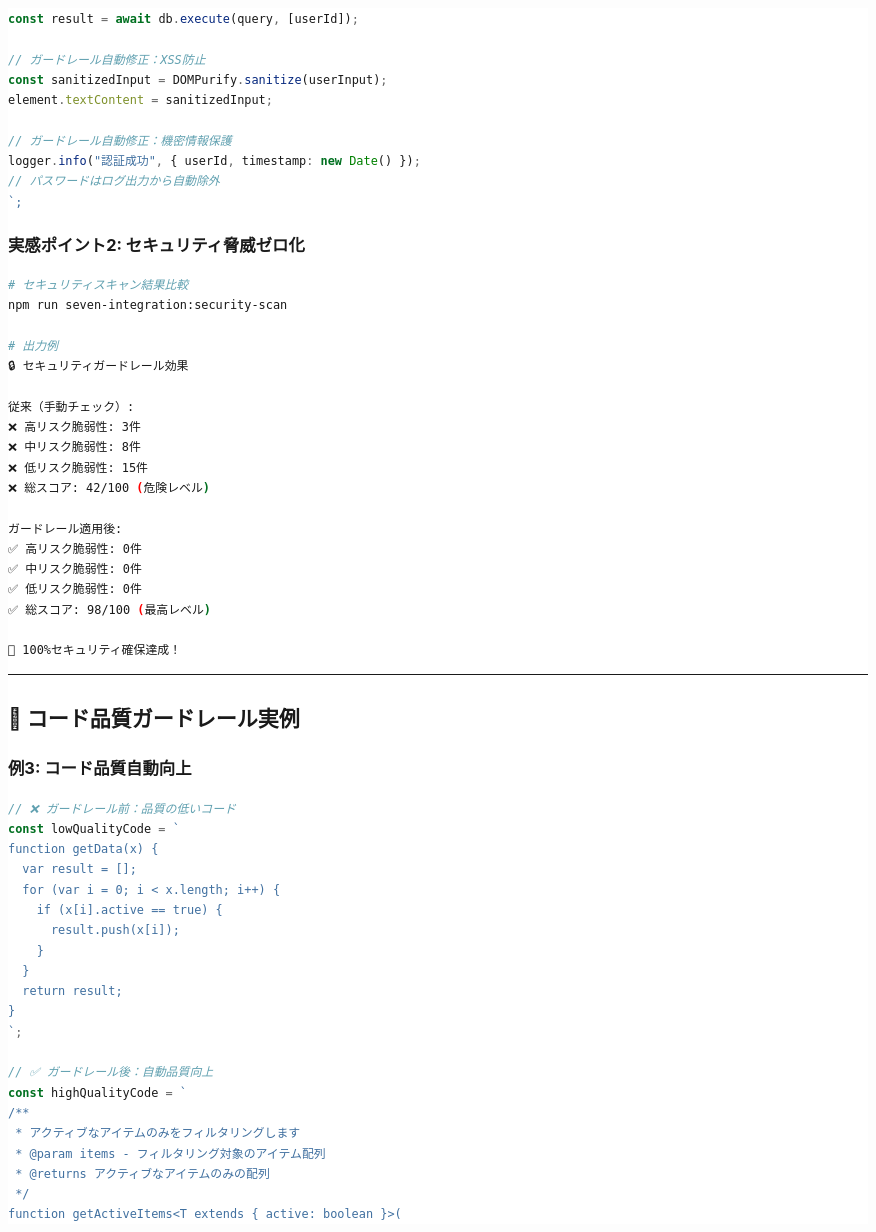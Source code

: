 ```typescript
const result = await db.execute(query, [userId]);

// ガードレール自動修正：XSS防止
const sanitizedInput = DOMPurify.sanitize(userInput);
element.textContent = sanitizedInput;

// ガードレール自動修正：機密情報保護
logger.info("認証成功", { userId, timestamp: new Date() });
// パスワードはログ出力から自動除外
`;
```

### **実感ポイント2: セキュリティ脅威ゼロ化**

```bash
# セキュリティスキャン結果比較
npm run seven-integration:security-scan

# 出力例
🔒 セキュリティガードレール効果

従来（手動チェック）:
❌ 高リスク脆弱性: 3件
❌ 中リスク脆弱性: 8件  
❌ 低リスク脆弱性: 15件
❌ 総スコア: 42/100 (危険レベル)

ガードレール適用後:
✅ 高リスク脆弱性: 0件
✅ 中リスク脆弱性: 0件
✅ 低リスク脆弱性: 0件  
✅ 総スコア: 98/100 (最高レベル)

🎊 100%セキュリティ確保達成！
```

---

## **📐 コード品質ガードレール実例**

### **例3: コード品質自動向上**

```typescript
// ❌ ガードレール前：品質の低いコード  
const lowQualityCode = `
function getData(x) {
  var result = [];
  for (var i = 0; i < x.length; i++) {
    if (x[i].active == true) {
      result.push(x[i]);
    }
  }
  return result;
}
`;

// ✅ ガードレール後：自動品質向上
const highQualityCode = `
/**
 * アクティブなアイテムのみをフィルタリングします
 * @param items - フィルタリング対象のアイテム配列
 * @returns アクティブなアイテムのみの配列
 */
function getActiveItems<T extends { active: boolean }>(
```